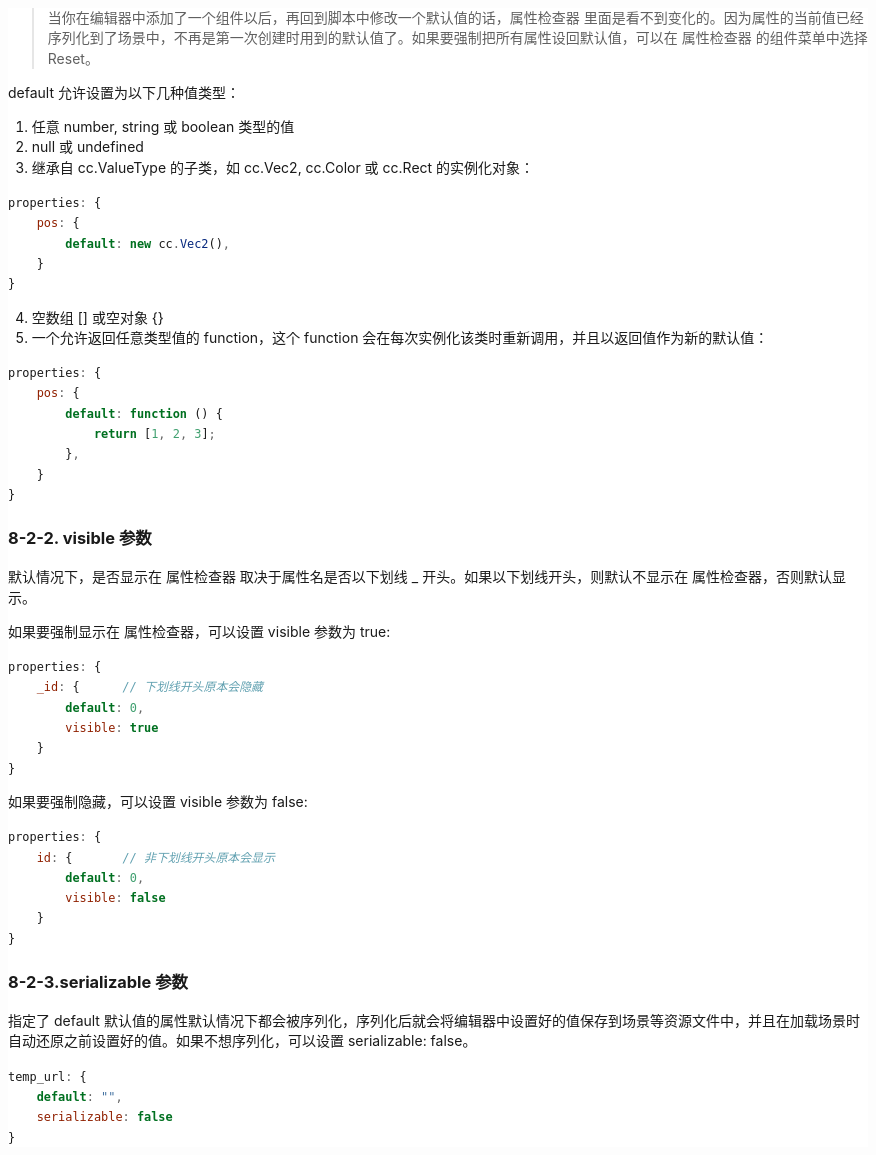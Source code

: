 > 当你在编辑器中添加了一个组件以后，再回到脚本中修改一个默认值的话，属性检查器 里面是看不到变化的。因为属性的当前值已经序列化到了场景中，不再是第一次创建时用到的默认值了。如果要强制把所有属性设回默认值，可以在 属性检查器 的组件菜单中选择 Reset。

default 允许设置为以下几种值类型：
1. 任意 number, string 或 boolean 类型的值
2. null 或 undefined
3. 继承自 cc.ValueType 的子类，如 cc.Vec2, cc.Color 或 cc.Rect 的实例化对象：
```js
properties: {
    pos: {
        default: new cc.Vec2(),
    }
}
```
4. 空数组 [] 或空对象 {}
5. 一个允许返回任意类型值的 function，这个 function 会在每次实例化该类时重新调用，并且以返回值作为新的默认值：
```js
properties: {
    pos: {
        default: function () {
            return [1, 2, 3];
        },
    }
}
```

### 8-2-2. visible 参数
默认情况下，是否显示在 属性检查器 取决于属性名是否以下划线 _ 开头。如果以下划线开头，则默认不显示在 属性检查器，否则默认显示。

如果要强制显示在 属性检查器，可以设置 visible 参数为 true:
```js
properties: {
    _id: {      // 下划线开头原本会隐藏
        default: 0,
        visible: true
    }
}
```

如果要强制隐藏，可以设置 visible 参数为 false:
```js
properties: {
    id: {       // 非下划线开头原本会显示
        default: 0,
        visible: false
    }
}
```

### 8-2-3.serializable 参数
指定了 default 默认值的属性默认情况下都会被序列化，序列化后就会将编辑器中设置好的值保存到场景等资源文件中，并且在加载场景时自动还原之前设置好的值。如果不想序列化，可以设置 serializable: false。
```js
temp_url: {
    default: "",
    serializable: false
}
```
